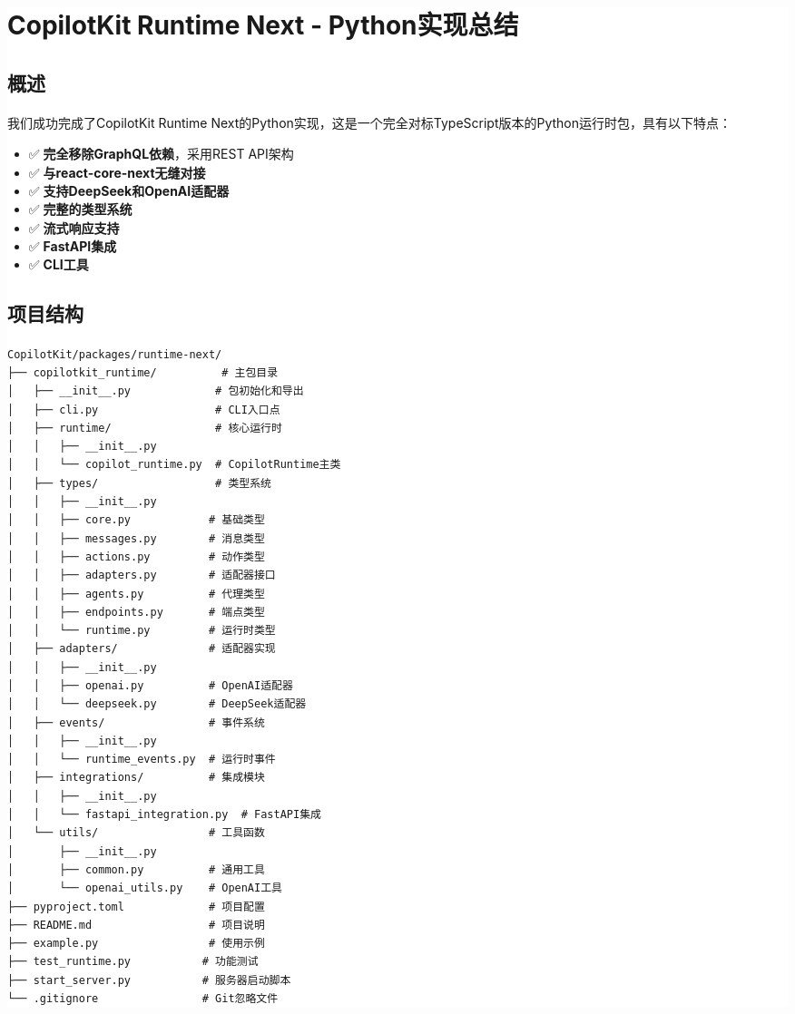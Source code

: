 # CopilotKit Runtime Next - Python实现总结

## 概述

我们成功完成了CopilotKit Runtime Next的Python实现，这是一个完全对标TypeScript版本的Python运行时包，具有以下特点：

- ✅ **完全移除GraphQL依赖**，采用REST API架构
- ✅ **与react-core-next无缝对接**
- ✅ **支持DeepSeek和OpenAI适配器**
- ✅ **完整的类型系统**
- ✅ **流式响应支持**
- ✅ **FastAPI集成**
- ✅ **CLI工具**

## 项目结构

```
CopilotKit/packages/runtime-next/
├── copilotkit_runtime/          # 主包目录
│   ├── __init__.py             # 包初始化和导出
│   ├── cli.py                  # CLI入口点
│   ├── runtime/                # 核心运行时
│   │   ├── __init__.py
│   │   └── copilot_runtime.py  # CopilotRuntime主类
│   ├── types/                  # 类型系统
│   │   ├── __init__.py
│   │   ├── core.py            # 基础类型
│   │   ├── messages.py        # 消息类型
│   │   ├── actions.py         # 动作类型
│   │   ├── adapters.py        # 适配器接口
│   │   ├── agents.py          # 代理类型
│   │   ├── endpoints.py       # 端点类型
│   │   └── runtime.py         # 运行时类型
│   ├── adapters/              # 适配器实现
│   │   ├── __init__.py
│   │   ├── openai.py          # OpenAI适配器
│   │   └── deepseek.py        # DeepSeek适配器
│   ├── events/                # 事件系统
│   │   ├── __init__.py
│   │   └── runtime_events.py  # 运行时事件
│   ├── integrations/          # 集成模块
│   │   ├── __init__.py
│   │   └── fastapi_integration.py  # FastAPI集成
│   └── utils/                 # 工具函数
│       ├── __init__.py
│       ├── common.py          # 通用工具
│       └── openai_utils.py    # OpenAI工具
├── pyproject.toml             # 项目配置
├── README.md                  # 项目说明
├── example.py                 # 使用示例
├── test_runtime.py           # 功能测试
├── start_server.py           # 服务器启动脚本
└── .gitignore                # Git忽略文件
```
